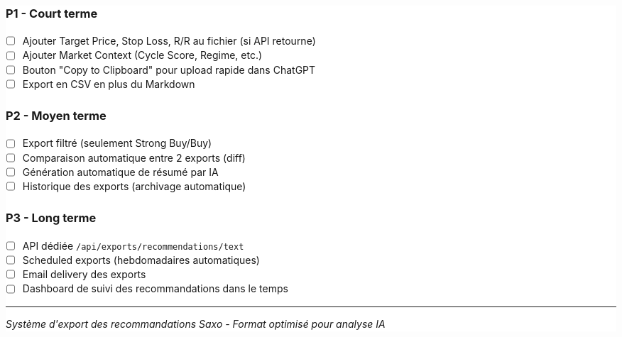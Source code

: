 ### P1 - Court terme
- [ ] Ajouter Target Price, Stop Loss, R/R au fichier (si API retourne)
- [ ] Ajouter Market Context (Cycle Score, Regime, etc.)
- [ ] Bouton "Copy to Clipboard" pour upload rapide dans ChatGPT
- [ ] Export en CSV en plus du Markdown

### P2 - Moyen terme
- [ ] Export filtré (seulement Strong Buy/Buy)
- [ ] Comparaison automatique entre 2 exports (diff)
- [ ] Génération automatique de résumé par IA
- [ ] Historique des exports (archivage automatique)

### P3 - Long terme
- [ ] API dédiée `/api/exports/recommendations/text`
- [ ] Scheduled exports (hebdomadaires automatiques)
- [ ] Email delivery des exports
- [ ] Dashboard de suivi des recommandations dans le temps

---

*Système d'export des recommandations Saxo - Format optimisé pour analyse IA*
